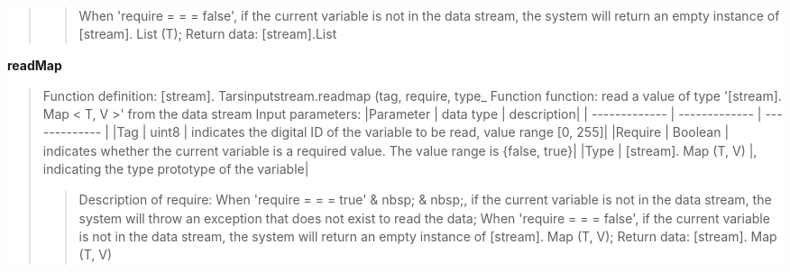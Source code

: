>>When 'require = = = false', if the current variable is not in the data stream, the system will return an empty instance of [stream]. List (T);
>Return data: [stream].List  

**readMap**
>Function definition: [stream]. Tarsinputstream.readmap (tag, require, type_
>Function function: read a value of type '[stream]. Map < T, V >' from the data stream
>Input parameters:
>|Parameter | data type | description|
>| ------------- | ------------- | ------------- |
>|Tag | uint8 | indicates the digital ID of the variable to be read, value range [0, 255]|
>|Require | Boolean | indicates whether the current variable is a required value. The value range is {false, true}|
>|Type | [stream]. Map (T, V) |, indicating the type prototype of the variable|
>>Description of require:
>>When 'require = = = true' &amp; nbsp; &amp; nbsp;, if the current variable is not in the data stream, the system will throw an exception that does not exist to read the data;
>>When 'require = = = false', if the current variable is not in the data stream, the system will return an empty instance of [stream]. Map (T, V);
>Return data: [stream]. Map (T, V)